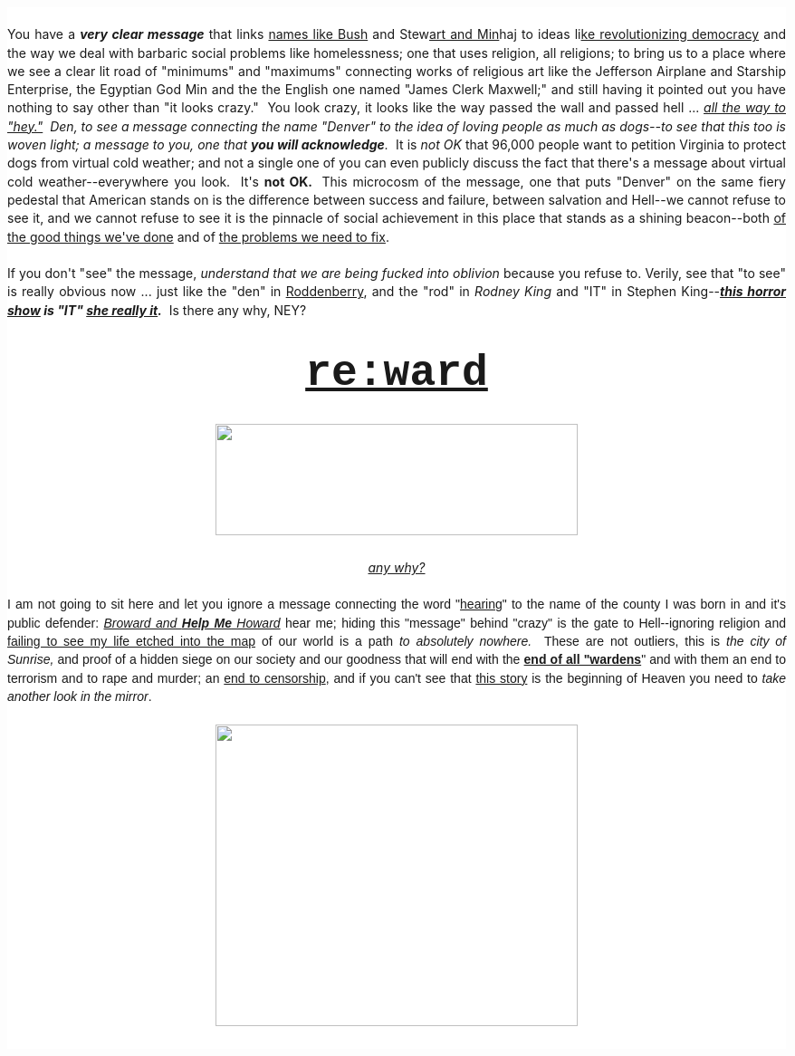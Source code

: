 <div style="font-size: 14px; text-align: center;">&nbsp;</div>

<div style="font-size: 14px; text-align: center;">
<div style="text-align: justify;">You have a <i><b>very clear message</b></i> that links <a href="http://name.s.lamc.la/">names like Bush</a> and Stew<a href="http://art.s.lamc.la/">art and Min</a>haj to ideas li<a href="http://gate.s.lamc.la/">ke revolutionizing democracy</a> and the way we deal with barbaric social problems like homelessness; one that uses religion, all religions; to bring us to a place where we see a clear lit road of &quot;minimums&quot; and &quot;maximums&quot; connecting works of religious art like the Jefferson Airplane and Starship Enterprise, the Egyptian God Min and the the English one named &quot;James Clerk Maxwell;&quot; and still having it pointed out you have nothing to say other than &quot;it looks crazy.&quot;&nbsp; You look crazy, it looks like the way passed the wall and passed hell ... <i><a href="http://suez.fromthemachine.org/IYYYO.html">all the way to &quot;hey.&quot;</a>&nbsp; Den, to see a message connecting the name &quot;Denver&quot; to the idea of loving people as much as dogs--to see that this too is woven light; a message to you, one that <b>you will acknowledge</b>.&nbsp; </i>It is <i>not OK</i>&nbsp;that 96,000 people want to petition Virginia to protect dogs from virtual cold weather; and not a single one of you can even publicly discuss the fact that there&#39;s a message about virtual cold weather--everywhere you look.&nbsp; It&#39;s <b>not OK.&nbsp; </b>This microcosm of the message, one that puts &quot;Denver&quot; on the same fiery pedestal that American stands on is the difference between success and failure, between salvation and Hell--we cannot refuse to see it, and we cannot refuse to see it is the pinnacle of social achievement in this place that stands as a shining beacon--both <a href="http://www.abrahamlincolnonline.org/lincoln/speeches/gettysburg.htm">of the good things we&#39;ve done</a> and of <a href="http://key.s.lamc.la/">the problems we need to fix</a>.<br />
<br />
If you don&#39;t &quot;see&quot; the message, <i>understand that we are being fucked into oblivion</i> because you refuse to. Verily, see that &quot;to see&quot; is really obvious now ... just like the &quot;den&quot; in <a href="http://itb.s.lamc.la/">Roddenberry</a>, and the &quot;rod&quot; in <i>Rodney King </i>and &quot;IT&quot; in Stephen King--<i><b><u>this horror show</u> is &quot;IT&quot; <a href="http://fromthemachine.org/sheolyit.pdf">she really it</a>.</b></i>&nbsp; Is there any why, NEY?<br />
&nbsp;</div>
</div>

<div style="text-align: center;"><span style="font-size:48px;"><b><span style="font-family: &quot;courier new&quot;, courier, monospace;"><a href="http://suez.fromthemachine.org/CLIMAX.html">re:ward</a></span></b></span></div>

<div style="font-size: 14px; text-align: center;"><br />
<a href="http://nity.s.lamc.la/"><img alt="" border="0" height="123" id="BLOGGER_PHOTO_ID_6515065612303069698" src="https://3.bp.blogspot.com/-xbmD0yPwWRM/Wmopp_Wv8gI/AAAAAAAAO_4/kXEpoza56iUCbByxBBcEokHRHn0AmMTvgCK4BGAYYCw/s400/image-718462.png" width="400" /></a><br />
<br />
<i><a href="http://suez.fromthemachine.org/CLIMAX.html">any why?</a></i></div>

<div style="font-size: 14px; text-align: center;">&nbsp;</div>

<div style="text-align: center;">
<div style="text-align: justify;"><span style="font-family: &quot;arial&quot; , &quot;helvetica&quot; , sans-serif;">I am not going to sit here and let you ignore a message connecting the word &quot;<a href="http://suez.fromthemachine.org/CLIMAX.html">hearing</a>&quot; to the name of the county I was born in and it&#39;s public defender: <i><a href="http://suez.fromthemachine.org/CLIMAX.html">Broward and <b>Help Me</b> Howard</a></i> hear me; hiding this &quot;message&quot; behind &quot;crazy&quot; is the gate to Hell--ignoring religion and <a href="http://mylife.s.lamc.la/">failing to see my life etched into the map</a> of our world is a path <i>to absolutely nowhere.&nbsp; </i>These are not outliers, this is <i>the city of Sunrise,</i>&nbsp;and proof of a hidden siege on our society and our goodness that will end with the <b><a href="http://art.s.lamc.la/">end of all &quot;wardens</a></b>&quot; and with them an end to terrorism and to rape and murder; an <a href="http://suez.fromthemachine.org/SIGNAL.html">end to censorship</a>, and if you can&#39;t see that <a href="http://thor.lamc.la/">this story</a> is the beginning of Heaven you need to <i>take another look in the mirror</i>.&nbsp;</span><br />
&nbsp;
<div class="separator" style="clear: both; text-align: center;"><a href="http://suez.fromthemachine.org/CLIMAX.html"><img border="0" data-original-height="431" data-original-width="515" height="333" src="https://2.bp.blogspot.com/-BIhxfwp180s/Wmo6yQy9mWI/AAAAAAAAPBs/DQFNpwBeQlwdbIiJF1DOTWZr9Gc1pnanQCLcBGAs/s400/Screenshot%2B2018-01-25%2Bat%2B12.14.35%2BPM.png" width="400" /></a></div>
<br />